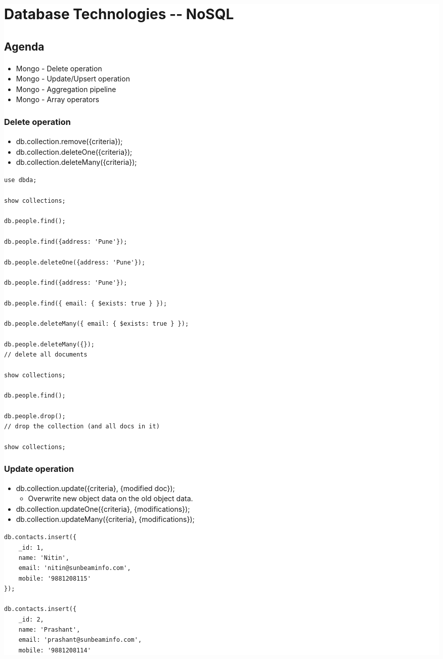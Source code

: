 # Database Technologies -- NoSQL

## Agenda
* Mongo - Delete operation
* Mongo - Update/Upsert operation
* Mongo - Aggregation pipeline
* Mongo - Array operators

### Delete operation
* db.collection.remove({criteria});
* db.collection.deleteOne({criteria});
* db.collection.deleteMany({criteria});

```JS
use dbda;

show collections;

db.people.find();

db.people.find({address: 'Pune'});

db.people.deleteOne({address: 'Pune'});

db.people.find({address: 'Pune'});

db.people.find({ email: { $exists: true } });

db.people.deleteMany({ email: { $exists: true } });

db.people.deleteMany({});
// delete all documents

show collections;

db.people.find();

db.people.drop();
// drop the collection (and all docs in it)

show collections;
```

### Update operation
* db.collection.update({criteria}, {modified doc});
    * Overwrite new object data on the old object data.
* db.collection.updateOne({criteria}, {modifications});
* db.collection.updateMany({criteria}, {modifications});

```JS
db.contacts.insert({
    _id: 1,
    name: 'Nitin',
    email: 'nitin@sunbeaminfo.com',
    mobile: '9881208115'
});

db.contacts.insert({
    _id: 2,
    name: 'Prashant',
    email: 'prashant@sunbeaminfo.com',
    mobile: '9881208114'
```